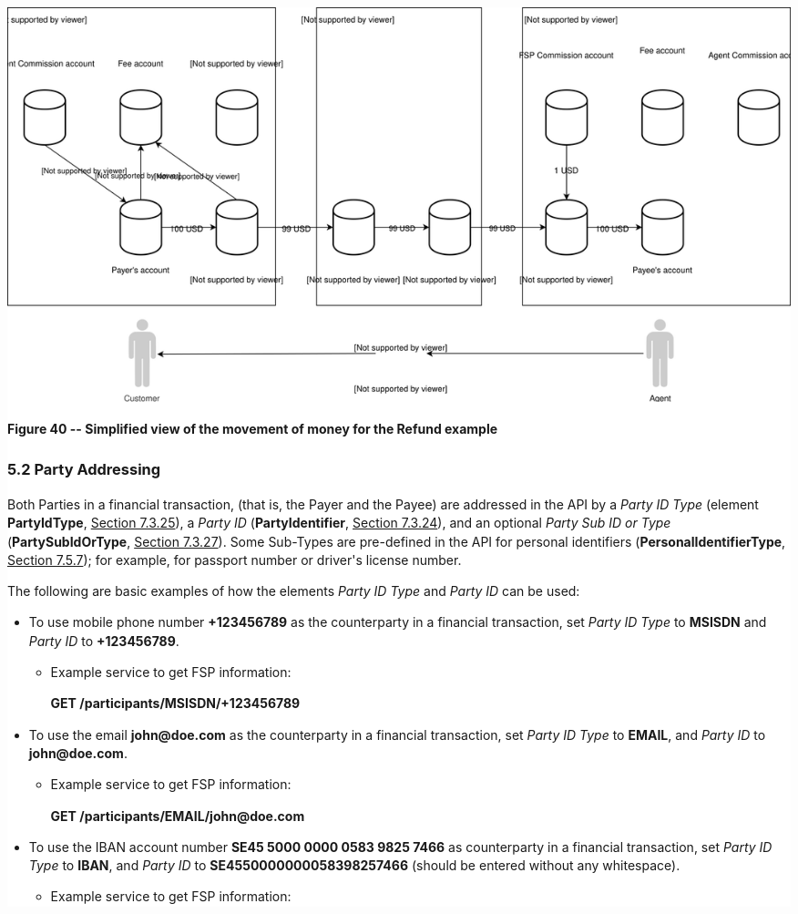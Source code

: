 ![Figure 40](/assets/diagrams/images/figure40.svg)

**Figure 40 -- Simplified view of the movement of money for the Refund example**

### 5.2 Party Addressing

Both Parties in a financial transaction, (that is, the Payer and the Payee) are addressed in the API by a _Party ID Type_ (element **PartyIdType**, [Section 7.3.25](#7325-partyidtype)), a _Party ID_ (**PartyIdentifier**, [Section 7.3.24](#7324-partyidentifier)), and an optional _Party Sub ID or Type_ (**PartySubIdOrType**, [Section 7.3.27](#7327-partysubidortype)). Some Sub-Types are pre-defined in the API for personal identifiers (**PersonalIdentifierType**, [Section 7.5.7](#757-personalidentifiertype)); for example, for passport number or driver's license number.

The following are basic examples of how the elements _Party ID Type_ and _Party ID_ can be used:
- To use mobile phone number **+123456789** as the counterparty in a financial transaction, set *Party ID Type* to **MSISDN** and _Party ID_ to **+123456789**.
   - Example service to get FSP information:
        
     **GET /participants/MSISDN/+123456789**

- To use the email **john\@doe.com** as the counterparty in a financial transaction, set _Party ID Type_ to **EMAIL**, and _Party_ _ID_ to **john\@doe.com**.

  - Example service to get FSP information:

    **GET /participants/EMAIL/john\@doe.com**

- To use the IBAN account number **SE45 5000 0000 0583 9825 7466** as counterparty in a financial transaction, set _Party_ _ID Type_ to **IBAN**, and _Party ID_ to **SE4550000000058398257466** (should be entered without any whitespace).

  - Example service to get FSP information:
